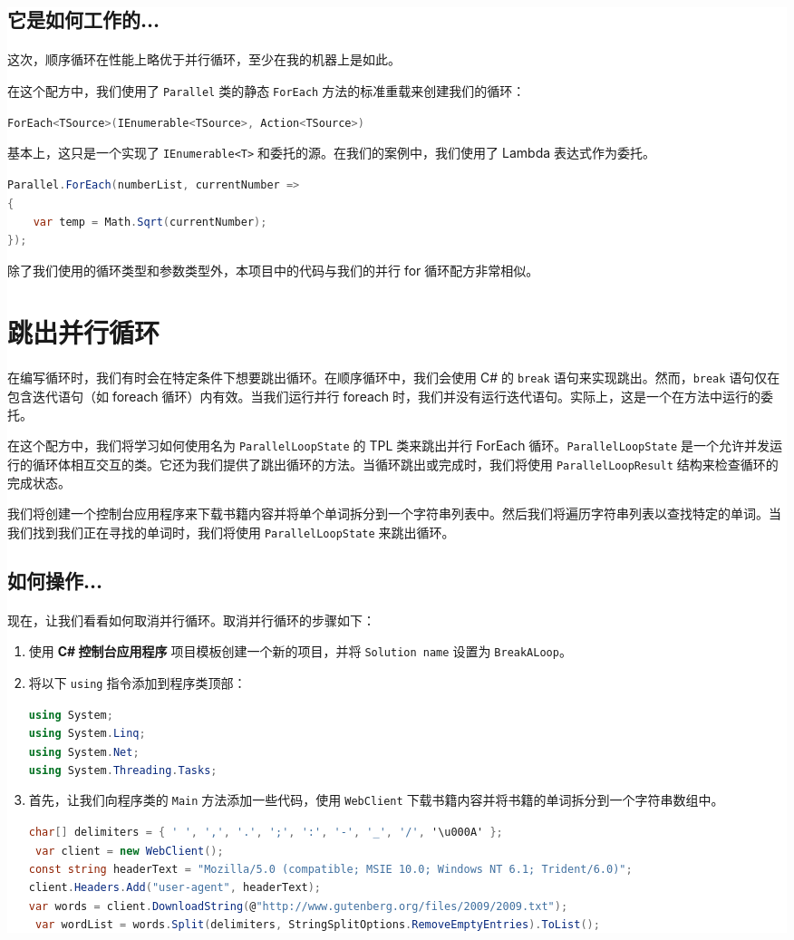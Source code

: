 ## 它是如何工作的…

这次，顺序循环在性能上略优于并行循环，至少在我的机器上是如此。

在这个配方中，我们使用了 `Parallel` 类的静态 `ForEach` 方法的标准重载来创建我们的循环：

```cs
ForEach<TSource>(IEnumerable<TSource>, Action<TSource>)
```

基本上，这只是一个实现了 `IEnumerable<T>` 和委托的源。在我们的案例中，我们使用了 Lambda 表达式作为委托。

```cs
Parallel.ForEach(numberList, currentNumber =>
{
    var temp = Math.Sqrt(currentNumber);
});
```

除了我们使用的循环类型和参数类型外，本项目中的代码与我们的并行 for 循环配方非常相似。

# 跳出并行循环

在编写循环时，我们有时会在特定条件下想要跳出循环。在顺序循环中，我们会使用 C# 的 `break` 语句来实现跳出。然而，`break` 语句仅在包含迭代语句（如 foreach 循环）内有效。当我们运行并行 foreach 时，我们并没有运行迭代语句。实际上，这是一个在方法中运行的委托。

在这个配方中，我们将学习如何使用名为 `ParallelLoopState` 的 TPL 类来跳出并行 ForEach 循环。`ParallelLoopState` 是一个允许并发运行的循环体相互交互的类。它还为我们提供了跳出循环的方法。当循环跳出或完成时，我们将使用 `ParallelLoopResult` 结构来检查循环的完成状态。

我们将创建一个控制台应用程序来下载书籍内容并将单个单词拆分到一个字符串列表中。然后我们将遍历字符串列表以查找特定的单词。当我们找到我们正在寻找的单词时，我们将使用 `ParallelLoopState` 来跳出循环。

## 如何操作…

现在，让我们看看如何取消并行循环。取消并行循环的步骤如下：

1.  使用 **C# 控制台应用程序** 项目模板创建一个新的项目，并将 `Solution name` 设置为 `BreakALoop`。

1.  将以下 `using` 指令添加到程序类顶部：

    ```cs
    using System;
    using System.Linq;
    using System.Net;
    using System.Threading.Tasks;
    ```

1.  首先，让我们向程序类的 `Main` 方法添加一些代码，使用 `WebClient` 下载书籍内容并将书籍的单词拆分到一个字符串数组中。

    ```cs
    char[] delimiters = { ' ', ',', '.', ';', ':', '-', '_', '/', '\u000A' };
     var client = new WebClient();
    const string headerText = "Mozilla/5.0 (compatible; MSIE 10.0; Windows NT 6.1; Trident/6.0)";
    client.Headers.Add("user-agent", headerText);
    var words = client.DownloadString(@"http://www.gutenberg.org/files/2009/2009.txt");
     var wordList = words.Split(delimiters, StringSplitOptions.RemoveEmptyEntries).ToList();
    ```
